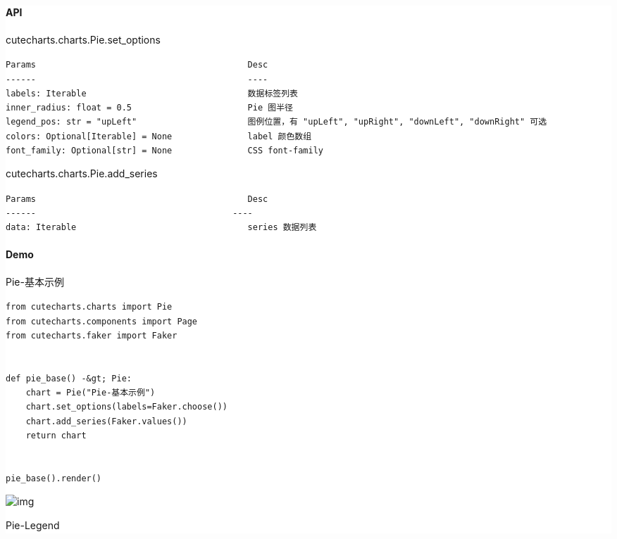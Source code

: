 
#### API

>  
  cutecharts.charts.Pie.set_options 
 

```
Params                                          Desc
------                                          ----
labels: Iterable                                数据标签列表
inner_radius: float = 0.5                       Pie 图半径
legend_pos: str = "upLeft"                      图例位置，有 "upLeft", "upRight", "downLeft", "downRight" 可选
colors: Optional[Iterable] = None               label 颜色数组
font_family: Optional[str] = None               CSS font-family

```

>  
  cutecharts.charts.Pie.add_series 
 

```
Params                                          Desc
------                                       ----
data: Iterable                                  series 数据列表

```

#### Demo

>  
  Pie-基本示例 
 

```
from cutecharts.charts import Pie
from cutecharts.components import Page
from cutecharts.faker import Faker


def pie_base() -&gt; Pie:
    chart = Pie("Pie-基本示例")
    chart.set_options(labels=Faker.choose())
    chart.add_series(Faker.values())
    return chart


pie_base().render()
```

<img src="https://imgconvert.csdnimg.cn/aHR0cHM6Ly9tbWJpei5xcGljLmNuL21tYml6X3BuZy90UnJ4U0Y5SVVJT1hIUFB3U3lHaWFCTGp6cU5Qc0txd2Zua1FpYm00bDlZaWE1bjJvUGhBaWNkcmlhek1IME82RkNqdVd4c0lNcmliTEFGSDhwWmgyQXA4VFY0US82NDA?x-oss-process=image/format,png" title="img">

>  
  Pie-Legend 
 
